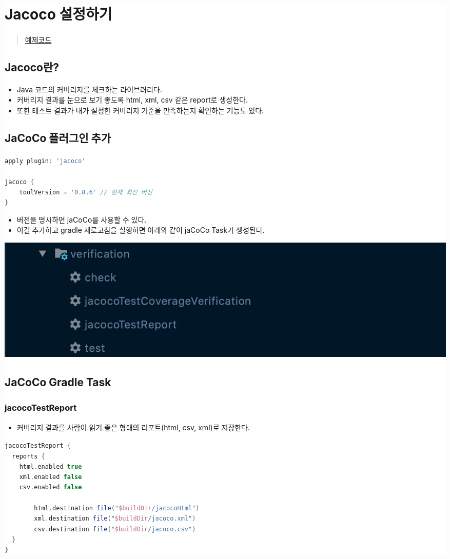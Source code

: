 # Jacoco 설정하기

> [예제코드](https://github.com/ksy90101/TIL-ex/tree/master/test-jacoco-ex)

## Jacoco란?

- Java 코드의 커버리지를 체크하는 라이브러리다.
- 커버리지 결과를 눈으로 보기 좋도록 html, xml, csv 같은 report로 생성한다.
- 또한 테스트 결과가 내가 설정한 커버리지 기준을 만족하는지 확인하는 기능도 있다.

## JaCoCo 플러그인 추가

```groovy
apply plugin: 'jacoco'

jacoco {
	toolVersion = '0.8.6' // 현재 최신 버전
}
```

- 버전을 명시하면 jaCoCo를 사용할 수 있다.
- 이걸 추가하고 gradle 새로고침을 실행하면 아래와 같이 jaCoCo Task가 생성된다.

![jacoco-basic-1](https://github.com/ksy90101/TIL/blob/master/java/image/jacoco-basic-1.png?raw=true)

## JaCoCo Gradle Task

### jacocoTestReport

- 커버리지 결과를 사람이 읽기 좋은 형태의 리포트(html, csv, xml)로 저장한다.

```groovy
jacocoTestReport {
  reports {
    html.enabled true
    xml.enabled false
    csv.enabled false

		html.destination file("$buildDir/jacocoHtml")
		xml.destination file("$buildDir/jacoco.xml")
		csv.destination file("$buildDir/jacoco.csv")
  }
}
```

